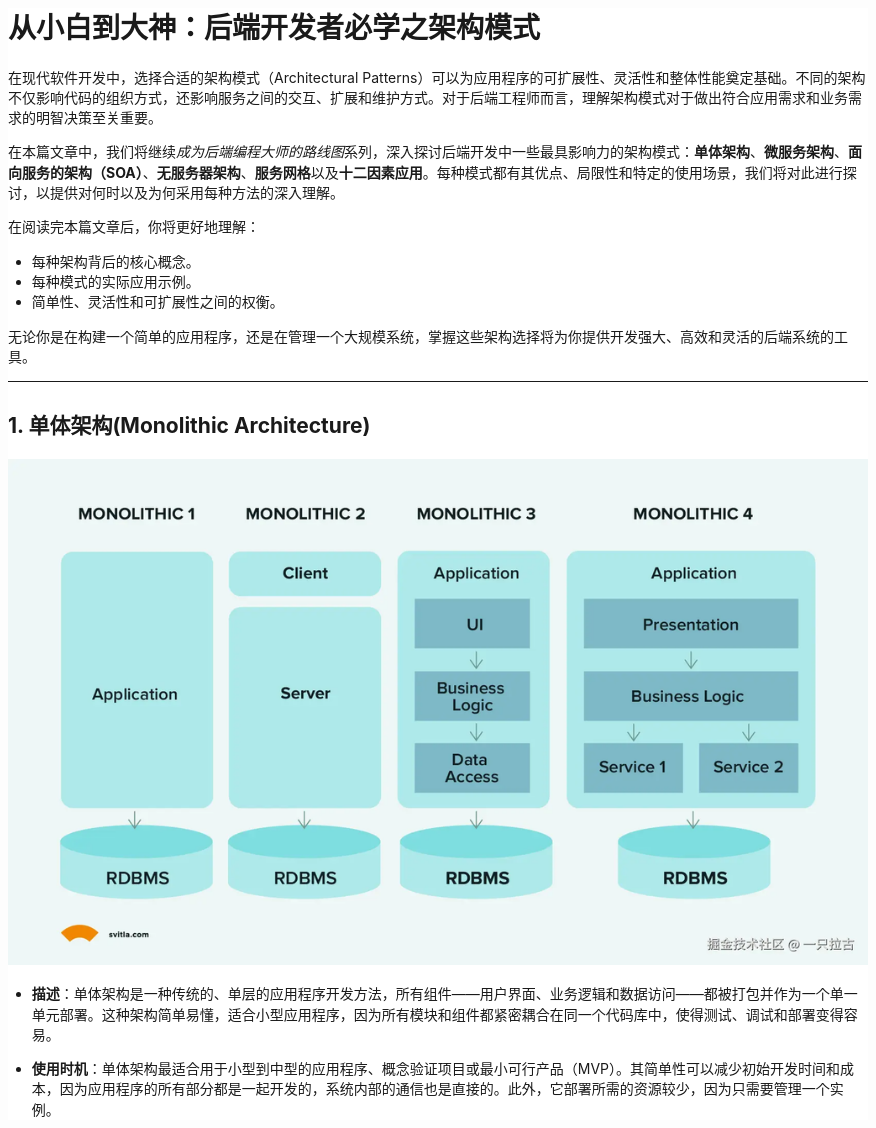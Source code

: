 # 从小白到大神：后端开发者必学之架构模式

在现代软件开发中，选择合适的架构模式（Architectural Patterns）可以为应用程序的可扩展性、灵活性和整体性能奠定基础。不同的架构不仅影响代码的组织方式，还影响服务之间的交互、扩展和维护方式。对于后端工程师而言，理解架构模式对于做出符合应用需求和业务需求的明智决策至关重要。

在本篇文章中，我们将继续*成为后端编程大师的路线图*系列，深入探讨后端开发中一些最具影响力的架构模式：**单体架构**、**微服务架构**、**面向服务的架构（SOA）**、**无服务器架构**、**服务网格**以及**十二因素应用**。每种模式都有其优点、局限性和特定的使用场景，我们将对此进行探讨，以提供对何时以及为何采用每种方法的深入理解。

在阅读完本篇文章后，你将更好地理解：

* 每种架构背后的核心概念。
* 每种模式的实际应用示例。
* 简单性、灵活性和可扩展性之间的权衡。

无论你是在构建一个简单的应用程序，还是在管理一个大规模系统，掌握这些架构选择将为你提供开发强大、高效和灵活的后端系统的工具。

***

## **1. 单体架构(Monolithic Architecture)**

![Monolithic.jpeg](../assets/images/Monolithic.jpeg)

* **描述**：单体架构是一种传统的、单层的应用程序开发方法，所有组件——用户界面、业务逻辑和数据访问——都被打包并作为一个单一单元部署。这种架构简单易懂，适合小型应用程序，因为所有模块和组件都紧密耦合在同一个代码库中，使得测试、调试和部署变得容易。

* **使用时机**：单体架构最适合用于小型到中型的应用程序、概念验证项目或最小可行产品（MVP）。其简单性可以减少初始开发时间和成本，因为应用程序的所有部分都是一起开发的，系统内部的通信也是直接的。此外，它部署所需的资源较少，因为只需要管理一个实例。
